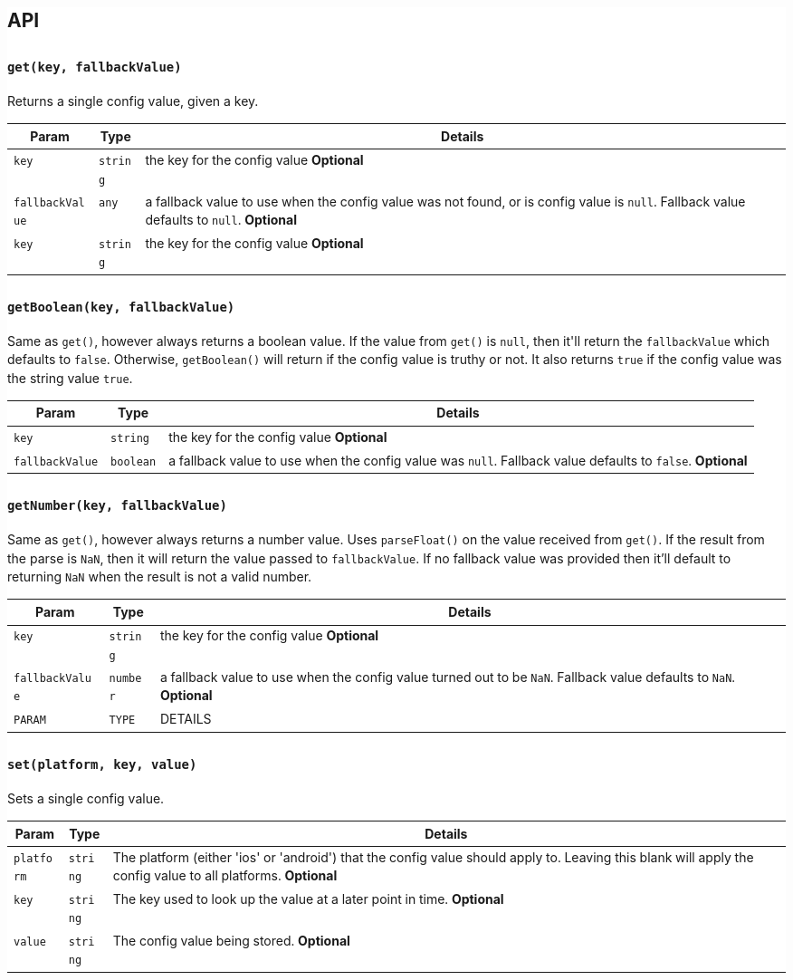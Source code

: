 ## API

### `get(key, fallbackValue)`
  
Returns a single config value, given a key.

| Param             | Type               | Details                                                                                              |
|-------------------------|--------------|------------------------------------------------------------------------------------------------------|
| `key`             | `string`           | the key for the config value **Optional**
| `fallbackValue`   | `any`              | a fallback value to use when the config value was not found, or is config value is `null`. Fallback value defaults to `null`. **Optional**
| `key`             | `string`           | the key for the config value **Optional**

### `getBoolean(key, fallbackValue)`
  
Same as `get()`, however always returns a boolean value. If the value from `get()` is `null`, then it'll return the `fallbackValue` which defaults to `false`. Otherwise, `getBoolean()` will return if the config value is truthy or not. It also returns `true` if the config value was the string value `true`.

| Param             | Type               | Details                                                                                              |
|-------------------|--------------------|------------------------------------------------------------------------------------------------------|
| `key`             | `string`           | the key for the config value **Optional**
| `fallbackValue`   | `boolean`          | a fallback value to use when the config value was `null`. Fallback value defaults to `false`. **Optional**

### `getNumber(key, fallbackValue)`
  
Same as `get()`, however always returns a number value. Uses `parseFloat()` on the value received from `get()`. If the result from the parse is `NaN`, then it will return the value passed to `fallbackValue`. If no fallback value was provided then it’ll default to returning `NaN` when the result is not a valid number.

| Param             | Type               | Details                                                                                              |
|-------------------|--------------------|------------------------------------------------------------------------------------------------------|
| `key`             | `string`           | the key for the config value **Optional**
| `fallbackValue`   | `number`           | a fallback value to use when the config value turned out to be `NaN`. Fallback value defaults to `NaN`. **Optional**
| `PARAM`           | `TYPE`             | DETAILS

### `set(platform, key, value)`
  
Sets a single config value.

| Param             | Type               | Details                                                                                              |
|-------------------|--------------------|------------------------------------------------------------------------------------------------------|
| `platform`        | `string`           | The platform (either 'ios' or 'android') that the config value should apply to. Leaving this blank will apply the config value to all platforms. **Optional**
| `key`             | `string`           | The key used to look up the value at a later point in time. **Optional**
| `value`           | `string`           | The config value being stored. **Optional**
